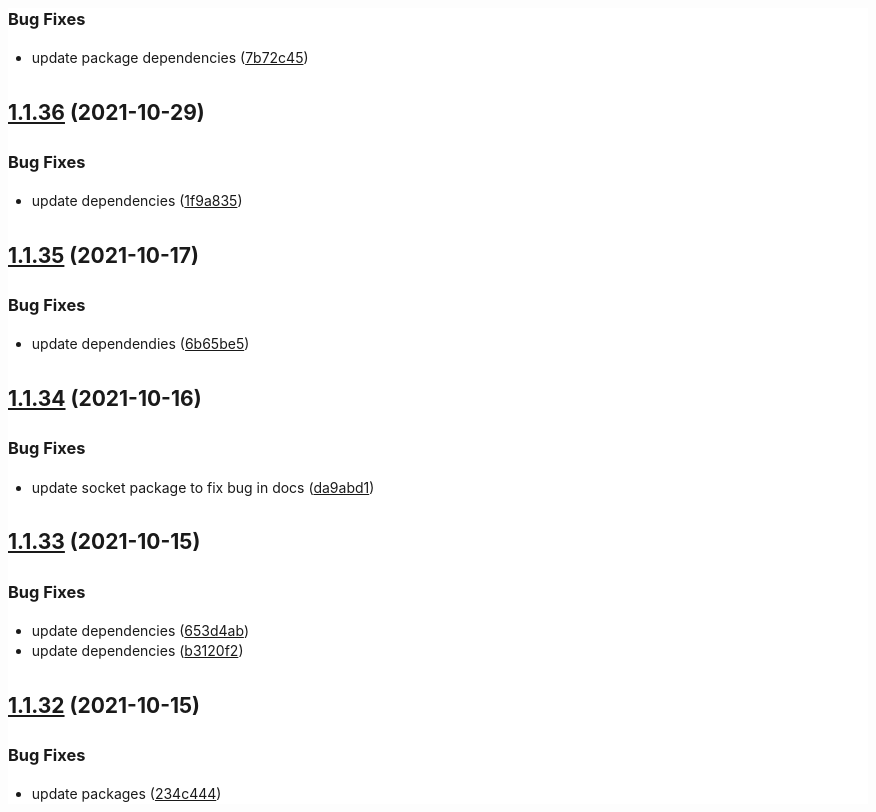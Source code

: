 
### Bug Fixes

* update package dependencies ([7b72c45](https://github.com/CoCreate-app/CoCreate-organizations/commit/7b72c452973905d239a276546cd00cc7ab20d8f1))

## [1.1.36](https://github.com/CoCreate-app/CoCreate-organizations/compare/v1.1.35...v1.1.36) (2021-10-29)


### Bug Fixes

* update dependencies ([1f9a835](https://github.com/CoCreate-app/CoCreate-organizations/commit/1f9a8352329341bc9ab82d8bf6f7d27e3fbbe6f3))

## [1.1.35](https://github.com/CoCreate-app/CoCreate-organizations/compare/v1.1.34...v1.1.35) (2021-10-17)


### Bug Fixes

* update dependendies ([6b65be5](https://github.com/CoCreate-app/CoCreate-organizations/commit/6b65be564eeda914c393b3a2aee77a1ba7ebfab3))

## [1.1.34](https://github.com/CoCreate-app/CoCreate-organizations/compare/v1.1.33...v1.1.34) (2021-10-16)


### Bug Fixes

* update socket package to fix bug in docs ([da9abd1](https://github.com/CoCreate-app/CoCreate-organizations/commit/da9abd194d89023bf730e07329e886fb1d839648))

## [1.1.33](https://github.com/CoCreate-app/CoCreate-organizations/compare/v1.1.32...v1.1.33) (2021-10-15)


### Bug Fixes

* update dependencies ([653d4ab](https://github.com/CoCreate-app/CoCreate-organizations/commit/653d4ab91fcaa009582fe543237033dd7ea8c904))
* update dependencies ([b3120f2](https://github.com/CoCreate-app/CoCreate-organizations/commit/b3120f221110d56bfd8d8c3b0c6e27b197541cfc))

## [1.1.32](https://github.com/CoCreate-app/CoCreate-organizations/compare/v1.1.31...v1.1.32) (2021-10-15)


### Bug Fixes

* update packages ([234c444](https://github.com/CoCreate-app/CoCreate-organizations/commit/234c444da8bc238e29ec5c00fed9400f17bb8af1))
